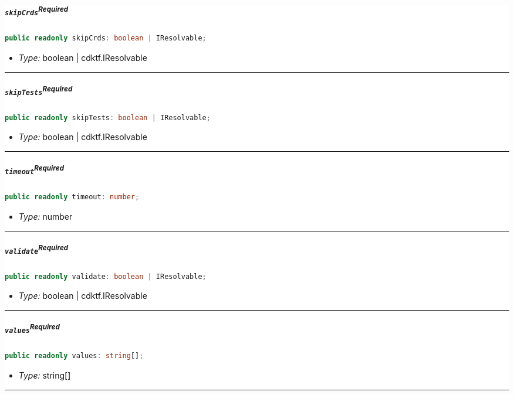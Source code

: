 ##### `skipCrds`<sup>Required</sup> <a name="skipCrds" id="@cdktf/provider-helm.dataHelmTemplate.DataHelmTemplate.property.skipCrds"></a>

```typescript
public readonly skipCrds: boolean | IResolvable;
```

- *Type:* boolean | cdktf.IResolvable

---

##### `skipTests`<sup>Required</sup> <a name="skipTests" id="@cdktf/provider-helm.dataHelmTemplate.DataHelmTemplate.property.skipTests"></a>

```typescript
public readonly skipTests: boolean | IResolvable;
```

- *Type:* boolean | cdktf.IResolvable

---

##### `timeout`<sup>Required</sup> <a name="timeout" id="@cdktf/provider-helm.dataHelmTemplate.DataHelmTemplate.property.timeout"></a>

```typescript
public readonly timeout: number;
```

- *Type:* number

---

##### `validate`<sup>Required</sup> <a name="validate" id="@cdktf/provider-helm.dataHelmTemplate.DataHelmTemplate.property.validate"></a>

```typescript
public readonly validate: boolean | IResolvable;
```

- *Type:* boolean | cdktf.IResolvable

---

##### `values`<sup>Required</sup> <a name="values" id="@cdktf/provider-helm.dataHelmTemplate.DataHelmTemplate.property.values"></a>

```typescript
public readonly values: string[];
```

- *Type:* string[]

---
